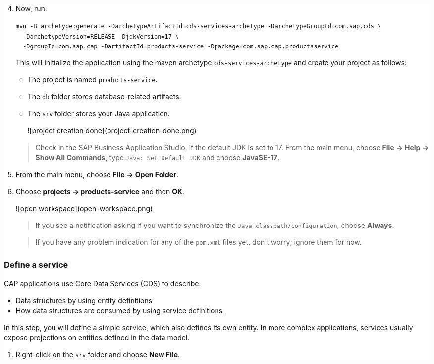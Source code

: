 4. Now, run:

    ```Shell/Bash
    mvn -B archetype:generate -DarchetypeArtifactId=cds-services-archetype -DarchetypeGroupId=com.sap.cds \
      -DarchetypeVersion=RELEASE -DjdkVersion=17 \
      -DgroupId=com.sap.cap -DartifactId=products-service -Dpackage=com.sap.cap.productsservice
    ```

    This will initialize the application using the [maven archetype](http://maven.apache.org/guides/introduction/introduction-to-archetypes.html) `cds-services-archetype` and create your project as follows:

    - The project is named `products-service`.
    - The `db` folder stores database-related artifacts.
    - The `srv` folder stores your Java application.

      <!-- border -->![project creation done](project-creation-done.png)

    > Check in the SAP Business Application Studio, if the default JDK is set to 17.
    > From the main menu, choose **File** **&rarr;** **Help** **&rarr;** **Show All Commands**, type `Java: Set Default JDK` and choose **JavaSE-17**.

5. From the main menu, choose **File** **&rarr;** **Open Folder**.

6. Choose **projects &rarr; products-service** and then **OK**.

    <!-- border -->![open workspace](open-workspace.png)

    > If you see a notification asking if you want to synchronize the `Java classpath/configuration`, choose **Always**.

    > If you have any problem indication for any of the `pom.xml` files yet, don't worry; ignore them for now.


### Define a service


CAP applications use [Core Data Services](https://cap.cloud.sap/docs/cds/) (CDS) to describe:

- Data structures by using [entity definitions](https://cap.cloud.sap/docs/cds/cdl#entity-and-type-definitions)
- How data structures are consumed by using [service definitions](https://cap.cloud.sap/docs/cds/cdl#services)

In this step, you will define a simple service, which also defines its own entity. In more complex applications, services usually expose projections on entities defined in the data model.

1. Right-click on the `srv` folder and choose **New File**.

